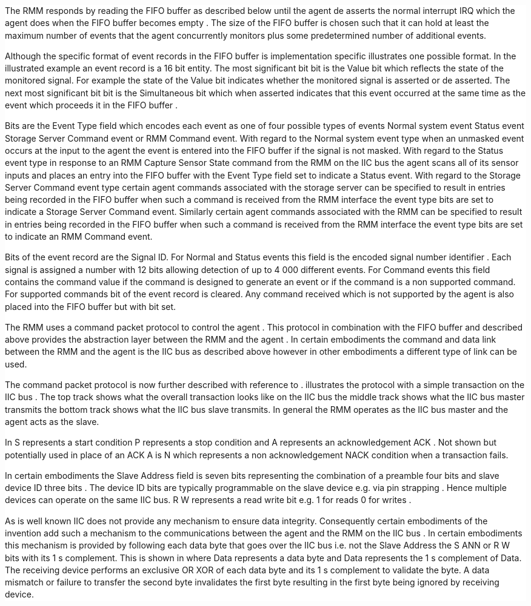 The RMM responds by reading the FIFO buffer as described below until the agent de asserts the normal interrupt IRQ which the agent does when the FIFO buffer becomes empty . The size of the FIFO buffer is chosen such that it can hold at least the maximum number of events that the agent concurrently monitors plus some predetermined number of additional events.

Although the specific format of event records in the FIFO buffer is implementation specific illustrates one possible format. In the illustrated example an event record is a 16 bit entity. The most significant bit bit is the Value bit which reflects the state of the monitored signal. For example the state of the Value bit indicates whether the monitored signal is asserted or de asserted. The next most significant bit bit is the Simultaneous bit which when asserted indicates that this event occurred at the same time as the event which proceeds it in the FIFO buffer .

Bits are the Event Type field which encodes each event as one of four possible types of events Normal system event Status event Storage Server Command event or RMM Command event. With regard to the Normal system event type when an unmasked event occurs at the input to the agent the event is entered into the FIFO buffer if the signal is not masked. With regard to the Status event type in response to an RMM Capture Sensor State command from the RMM on the IIC bus the agent scans all of its sensor inputs and places an entry into the FIFO buffer with the Event Type field set to indicate a Status event. With regard to the Storage Server Command event type certain agent commands associated with the storage server can be specified to result in entries being recorded in the FIFO buffer when such a command is received from the RMM interface the event type bits are set to indicate a Storage Server Command event. Similarly certain agent commands associated with the RMM can be specified to result in entries being recorded in the FIFO buffer when such a command is received from the RMM interface the event type bits are set to indicate an RMM Command event.

Bits of the event record are the Signal ID. For Normal and Status events this field is the encoded signal number identifier . Each signal is assigned a number with 12 bits allowing detection of up to 4 000 different events. For Command events this field contains the command value if the command is designed to generate an event or if the command is a non supported command. For supported commands bit of the event record is cleared. Any command received which is not supported by the agent is also placed into the FIFO buffer but with bit set.

The RMM uses a command packet protocol to control the agent . This protocol in combination with the FIFO buffer and described above provides the abstraction layer between the RMM and the agent . In certain embodiments the command and data link between the RMM and the agent is the IIC bus as described above however in other embodiments a different type of link can be used.

The command packet protocol is now further described with reference to . illustrates the protocol with a simple transaction on the IIC bus . The top track shows what the overall transaction looks like on the IIC bus the middle track shows what the IIC bus master transmits the bottom track shows what the IIC bus slave transmits. In general the RMM operates as the IIC bus master and the agent acts as the slave.

In S represents a start condition P represents a stop condition and A represents an acknowledgement ACK . Not shown but potentially used in place of an ACK A is N which represents a non acknowledgement NACK condition when a transaction fails.

In certain embodiments the Slave Address field is seven bits representing the combination of a preamble four bits and slave device ID three bits . The device ID bits are typically programmable on the slave device e.g. via pin strapping . Hence multiple devices can operate on the same IIC bus. R W represents a read write bit e.g. 1 for reads 0 for writes .

As is well known IIC does not provide any mechanism to ensure data integrity. Consequently certain embodiments of the invention add such a mechanism to the communications between the agent and the RMM on the IIC bus . In certain embodiments this mechanism is provided by following each data byte that goes over the IIC bus i.e. not the Slave Address the S ANN or R W bits with its 1 s complement. This is shown in where Data represents a data byte and Data represents the 1 s complement of Data. The receiving device performs an exclusive OR XOR of each data byte and its 1 s complement to validate the byte. A data mismatch or failure to transfer the second byte invalidates the first byte resulting in the first byte being ignored by receiving device.
